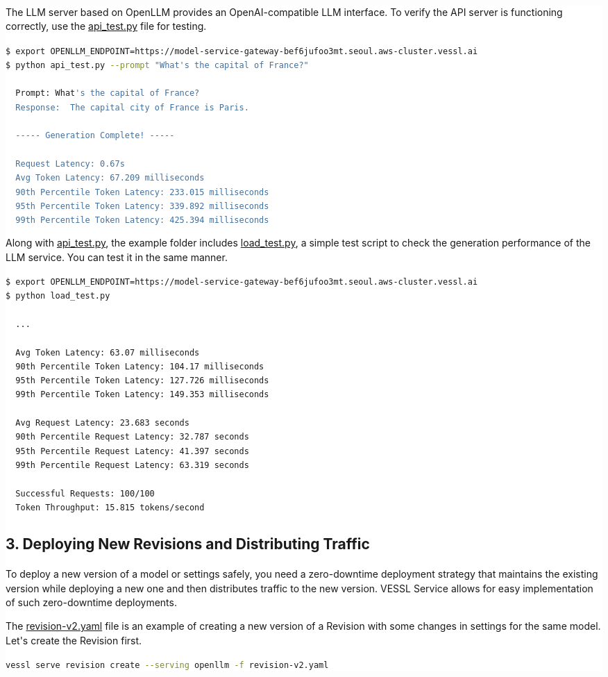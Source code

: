 The LLM server based on OpenLLM provides an OpenAI-compatible LLM interface. To verify the API server is functioning correctly, use the [api_test.py](api_test.py) file for testing.

```sh
$ export OPENLLM_ENDPOINT=https://model-service-gateway-bef6jufoo3mt.seoul.aws-cluster.vessl.ai
$ python api_test.py --prompt "What's the capital of France?"

  Prompt: What's the capital of France?
  Response:  The capital city of France is Paris.
  
  ----- Generation Complete! -----
  
  Request Latency: 0.67s
  Avg Token Latency: 67.209 milliseconds
  90th Percentile Token Latency: 233.015 milliseconds
  95th Percentile Token Latency: 339.892 milliseconds
  99th Percentile Token Latency: 425.394 milliseconds
```

Along with [api_test.py](api_test.py), the example folder includes [load_test.py](load_test.py), a simple test script to check the generation performance of the LLM service. You can test it in the same manner.

```sh
$ export OPENLLM_ENDPOINT=https://model-service-gateway-bef6jufoo3mt.seoul.aws-cluster.vessl.ai
$ python load_test.py

  ...

  Avg Token Latency: 63.07 milliseconds
  90th Percentile Token Latency: 104.17 milliseconds
  95th Percentile Token Latency: 127.726 milliseconds
  99th Percentile Token Latency: 149.353 milliseconds

  Avg Request Latency: 23.683 seconds
  90th Percentile Request Latency: 32.787 seconds
  95th Percentile Request Latency: 41.397 seconds
  99th Percentile Request Latency: 63.319 seconds

  Successful Requests: 100/100
  Token Throughput: 15.815 tokens/second
```

## 3. Deploying New Revisions and Distributing Traffic

To deploy a new version of a model or settings safely, you need a zero-downtime deployment strategy that maintains the existing version while deploying a new one and then distributes traffic to the new version. VESSL Service allows for easy implementation of such zero-downtime deployments.

The [revision-v2.yaml](revision-v2.yaml) file is an example of creating a new version of a Revision with some changes in settings for the same model. Let's create the Revision first.

```sh
vessl serve revision create --serving openllm -f revision-v2.yaml
```
